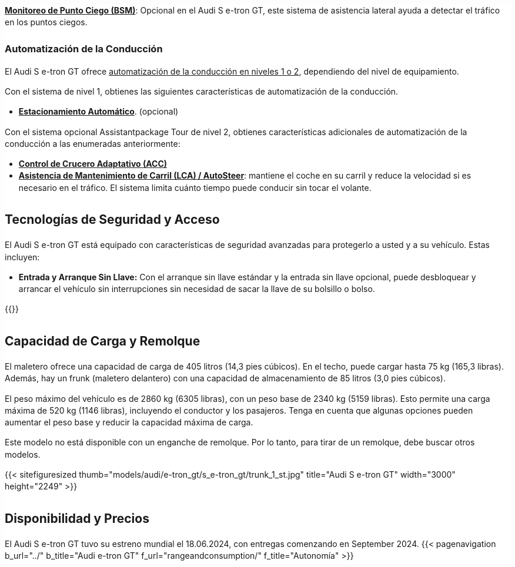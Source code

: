 [**Monitoreo de Punto Ciego (BSM)**](../../../../technology/driverassistance/blindspotmonitoring/): Opcional en el Audi S e-tron GT, este sistema de asistencia lateral ayuda a detectar el tráfico en los puntos ciegos.

### Automatización de la Conducción

El Audi S e-tron GT ofrece [automatización de la conducción en niveles 1 o 2](../../../../technology/driverassistance/#level-of-autonomous-driving), dependiendo del nivel de equipamiento.

Con el sistema  de nivel 1, obtienes las siguientes características de automatización de la conducción.

- [**Estacionamiento Automático**](../../../../technology/driverassistance/automaticparking/). (opcional)

Con el sistema opcional Assistantpackage Tour de nivel 2, obtienes características adicionales de automatización de la conducción a las enumeradas anteriormente:

- [**Control de Crucero Adaptativo (ACC)**](../../../../technology/driverassistance/adaptivecruisecontrol/)
- [**Asistencia de Mantenimiento de Carril (LCA) / AutoSteer**](../../../../technology/driverassistance/autosteer/): mantiene el coche en su carril y reduce la velocidad si es necesario en el tráfico. El sistema limita cuánto tiempo puede conducir sin tocar el volante.

## Tecnologías de Seguridad y Acceso

El Audi S e-tron GT está equipado con características de seguridad avanzadas para protegerlo a usted y a su vehículo. Estas incluyen:

- **Entrada y Arranque Sin Llave:** Con el arranque sin llave estándar y la entrada sin llave opcional, puede desbloquear y arrancar el vehículo sin interrupciones sin necesidad de sacar la llave de su bolsillo o bolso.

{{<evkxdisplayaddarticle />}}

<a id="section-transportation" style="display: block; position: relative; top: -60px; visibility: hidden;"></a>

## Capacidad de Carga y Remolque

El maletero ofrece una capacidad de carga de 405 litros (14,3 pies cúbicos). En el techo, puede cargar hasta 75 kg (165,3 libras). Además, hay un frunk (maletero delantero) con una capacidad de almacenamiento de 85 litros (3,0 pies cúbicos).

El peso máximo del vehículo es de 2860 kg (6305 libras), con un peso base de 2340 kg (5159 libras). Esto permite una carga máxima de 520 kg (1146 libras), incluyendo el conductor y los pasajeros. Tenga en cuenta que algunas opciones pueden aumentar el peso base y reducir la capacidad máxima de carga.

Este modelo no está disponible con un enganche de remolque. Por lo tanto, para tirar de un remolque, debe buscar otros modelos.

{{< sitefiguresized thumb="models/audi/e-tron_gt/s_e-tron_gt/trunk_1_st.jpg" title="Audi S e-tron GT" width="3000" height="2249"  >}}

## Disponibilidad y Precios

El Audi S e-tron GT tuvo su estreno mundial el 18.06.2024, con entregas comenzando en September 2024.
{{< pagenavigation b_url="../" b_title="Audi e-tron GT" f_url="rangeandconsumption/" f_title="Autonomía" >}}
